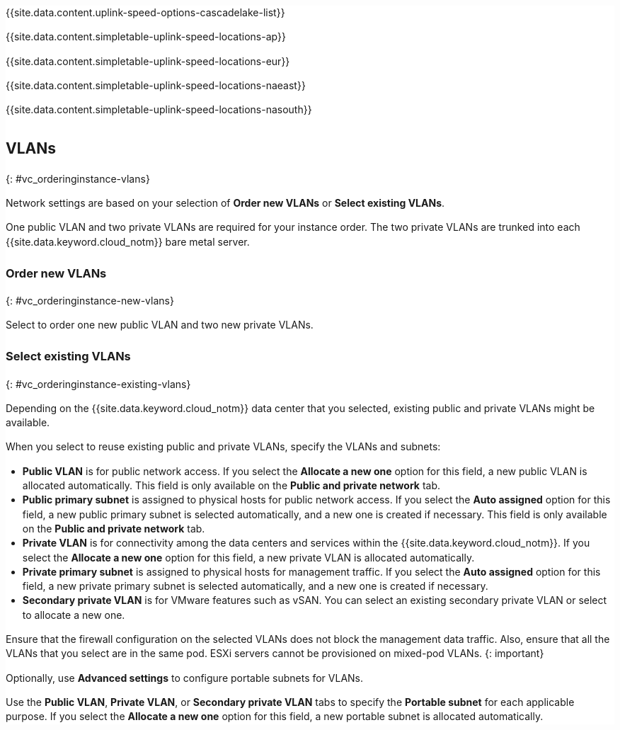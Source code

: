 {{site.data.content.uplink-speed-options-cascadelake-list}}

{{site.data.content.simpletable-uplink-speed-locations-ap}}

{{site.data.content.simpletable-uplink-speed-locations-eur}}

{{site.data.content.simpletable-uplink-speed-locations-naeast}}

{{site.data.content.simpletable-uplink-speed-locations-nasouth}}

## VLANs
{: #vc_orderinginstance-vlans}

Network settings are based on your selection of **Order new VLANs** or **Select existing VLANs**.

One public VLAN and two private VLANs are required for your instance order. The two private VLANs are trunked into each {{site.data.keyword.cloud_notm}} bare metal server.

### Order new VLANs
{: #vc_orderinginstance-new-vlans}

Select to order one new public VLAN and two new private VLANs.

### Select existing VLANs
{: #vc_orderinginstance-existing-vlans}

Depending on the {{site.data.keyword.cloud_notm}} data center that you selected, existing public and private VLANs might be available.

When you select to reuse existing public and private VLANs, specify the VLANs and subnets:
* **Public VLAN** is for public network access. If you select the **Allocate a new one** option for this field, a new public VLAN is allocated automatically. This field is only available on the **Public and private network** tab.
* **Public primary subnet** is assigned to physical hosts for public network access. If you select the **Auto assigned** option for this field, a new public primary subnet is selected automatically, and a new one is created if necessary. This field is only available on the **Public and private network** tab.
* **Private VLAN** is for connectivity among the data centers and services within the {{site.data.keyword.cloud_notm}}. If you select the **Allocate a new one** option for this field, a new private VLAN is allocated automatically.
* **Private primary subnet** is assigned to physical hosts for management traffic. If you select the **Auto assigned** option for this field, a new private primary subnet is selected automatically, and a new one is created if necessary.
* **Secondary private VLAN** is for VMware features such as vSAN. You can select an existing secondary private VLAN or select to allocate a new one.

Ensure that the firewall configuration on the selected VLANs does not block the management data traffic. Also, ensure that all the VLANs that you select are in the same pod. ESXi servers cannot be provisioned on mixed-pod VLANs.
{: important}  

Optionally, use **Advanced settings** to configure portable subnets for VLANs.

Use the **Public VLAN**, **Private VLAN**, or **Secondary private VLAN** tabs to specify the **Portable subnet** for each applicable purpose. If you select the **Allocate a new one** option for this field, a new portable subnet is allocated automatically.

